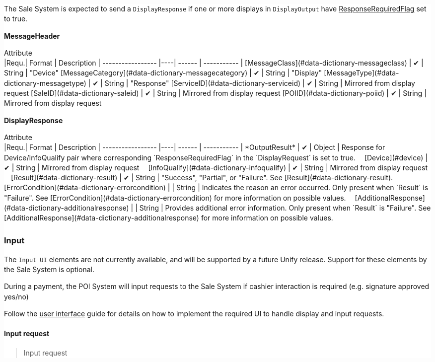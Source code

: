 The Sale System is expected to send a `DisplayResponse` if one or more displays in `DisplayOutput` have [ResponseRequiredFlag](#data-dictionary-responserequiredflag) set to true.


**MessageHeader**

<div style="width:180px">Attribute</div>  |Requ.| Format | Description |
-----------------                         |----| ------ | ----------- |
[MessageClass](#data-dictionary-messageclass)             | ✔ | String | "Device"
[MessageCategory](#data-dictionary-messagecategory)       | ✔ | String | "Display"
[MessageType](#data-dictionary-messagetype)               | ✔ | String | "Response"
[ServiceID](#data-dictionary-serviceid)                   | ✔ | String | Mirrored from display request
[SaleID](#data-dictionary-saleid)                         | ✔ | String | Mirrored from display request
[POIID](#data-dictionary-poiid)                           | ✔ | String | Mirrored from display request

**DisplayResponse**

<div style="width:180px">Attribute</div>      |Requ.| Format | Description |
-----------------                             |----| ------ | ----------- |
*OutputResult*                                | ✔ | Object | Response for Device/InfoQualify pair where corresponding `ResponseRequiredFlag` in the `DisplayRequest` is set to true.
 [Device](#device)                            | ✔ | String | Mirrored from display request
 [InfoQualify](#data-dictionary-infoqualify)                  | ✔ | String | Mirrored from display request
 [Result](#data-dictionary-result)                            | ✔ | String | "Success", "Partial", or "Failure". See [Result](#data-dictionary-result).
 [ErrorCondition](#data-dictionary-errorcondition)            |  | String | Indicates the reason an error occurred. Only present when `Result` is "Failure". See [ErrorCondition](#data-dictionary-errorcondition) for more information on possible values.
 [AdditionalResponse](#data-dictionary-additionalresponse)    |  | String | Provides additional error information. Only present when `Result` is "Failure". See [AdditionalResponse](#data-dictionary-additionalresponse) for more information on possible values. 




### Input

<aside class="warning">
The <code>Input UI</code> elements are not currently available, and will be supported by a future Unify release. Support for these elements by the Sale System is optional.
</aside>


During a payment, the POI System will input requests to the Sale System if cashier interaction is required (e.g. signature approved yes/no)

Follow the [user interface](#user-interface) guide for details on how to implement the required UI to handle display and input requests.
 
#### Input request

> Input request
